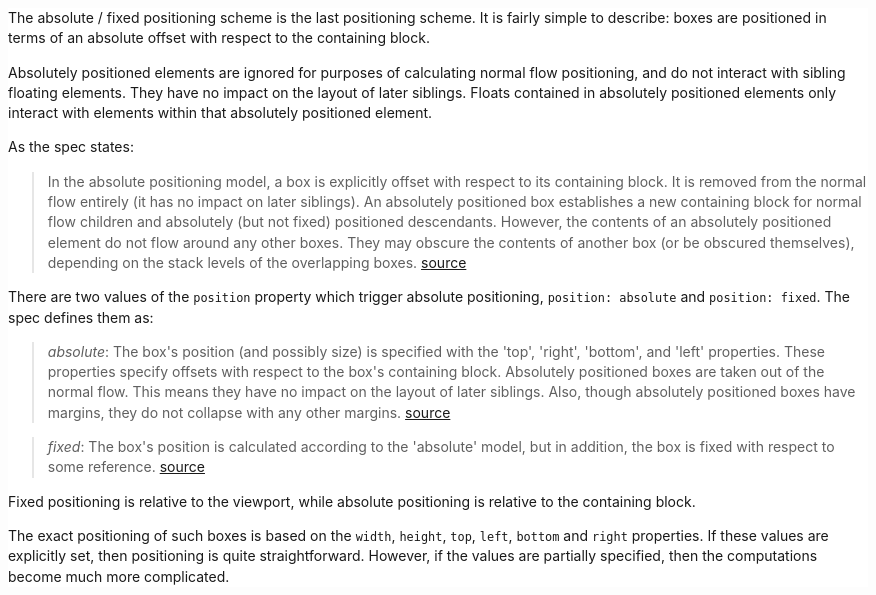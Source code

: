The absolute / fixed positioning scheme is the last positioning scheme. It is fairly simple to describe: boxes are positioned in terms of an absolute offset with respect to the containing block.

Absolutely positioned elements are ignored for purposes of calculating normal flow positioning, and do not interact with sibling floating elements. They have no impact on the layout of later siblings. Floats contained in absolutely positioned elements only interact with elements within that absolutely positioned element.

As the spec states:

>In the absolute positioning model, a box is explicitly offset with respect to its containing block. It is removed from the normal flow entirely (it has no impact on later siblings). An absolutely positioned box establishes a new containing block for normal flow children and absolutely (but not fixed) positioned descendants. However, the contents of an absolutely positioned element do not flow around any other boxes. They may obscure the contents of another box (or be obscured themselves), depending on the stack levels of the overlapping boxes. [source](http://www.w3.org/TR/CSS2/visuren.html#absolute-positioning)

There are two values of the `position` property which trigger absolute positioning, `position: absolute` and `position: fixed`. The spec defines them as:

> *absolute*: The box's position (and possibly size) is specified with the 'top', 'right', 'bottom', and 'left' properties. These properties specify offsets with respect to the box's containing block. Absolutely positioned boxes are taken out of the normal flow. This means they have no impact on the layout of later siblings. Also, though absolutely positioned boxes have margins, they do not collapse with any other margins. [source](http://www.w3.org/TR/CSS2/visuren.html#propdef-position)

> *fixed*: The box's position is calculated according to the 'absolute' model, but in addition, the box is fixed with respect to some reference. [source](http://www.w3.org/TR/CSS2/visuren.html#propdef-position)

Fixed positioning is relative to the viewport, while absolute positioning is relative to the containing block.

The exact positioning of such boxes is based on the `width`, `height`, `top`, `left`, `bottom` and `right` properties. If these values are explicitly set, then positioning is quite straightforward. However, if the values are partially specified, then the computations become much more complicated.

